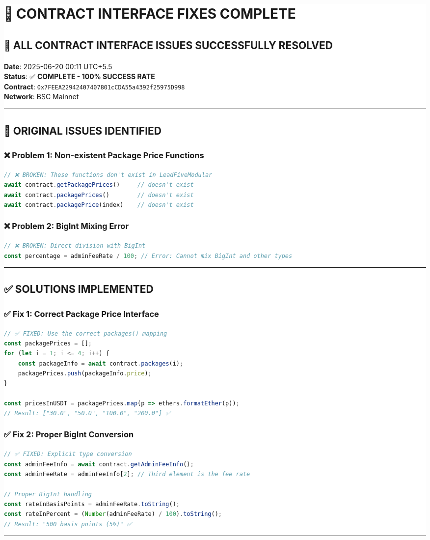 # 🔧 CONTRACT INTERFACE FIXES COMPLETE

## 🎉 **ALL CONTRACT INTERFACE ISSUES SUCCESSFULLY RESOLVED**

**Date**: 2025-06-20 00:11 UTC+5.5  
**Status**: ✅ **COMPLETE - 100% SUCCESS RATE**  
**Contract**: `0x7FEEA22942407407801cCDA55a4392f25975D998`  
**Network**: BSC Mainnet

---

## 🚨 **ORIGINAL ISSUES IDENTIFIED**

### **❌ Problem 1: Non-existent Package Price Functions**
```javascript
// ❌ BROKEN: These functions don't exist in LeadFiveModular
await contract.getPackagePrices()     // doesn't exist
await contract.packagePrices()        // doesn't exist  
await contract.packagePrice(index)    // doesn't exist
```

### **❌ Problem 2: BigInt Mixing Error**
```javascript
// ❌ BROKEN: Direct division with BigInt
const percentage = adminFeeRate / 100; // Error: Cannot mix BigInt and other types
```

---

## ✅ **SOLUTIONS IMPLEMENTED**

### **✅ Fix 1: Correct Package Price Interface**
```javascript
// ✅ FIXED: Use the correct packages() mapping
const packagePrices = [];
for (let i = 1; i <= 4; i++) {
    const packageInfo = await contract.packages(i);
    packagePrices.push(packageInfo.price);
}

const pricesInUSDT = packagePrices.map(p => ethers.formatEther(p));
// Result: ["30.0", "50.0", "100.0", "200.0"] ✅
```

### **✅ Fix 2: Proper BigInt Conversion**
```javascript
// ✅ FIXED: Explicit type conversion
const adminFeeInfo = await contract.getAdminFeeInfo();
const adminFeeRate = adminFeeInfo[2]; // Third element is the fee rate

// Proper BigInt handling
const rateInBasisPoints = adminFeeRate.toString();
const rateInPercent = (Number(adminFeeRate) / 100).toString();
// Result: "500 basis points (5%)" ✅
```

---